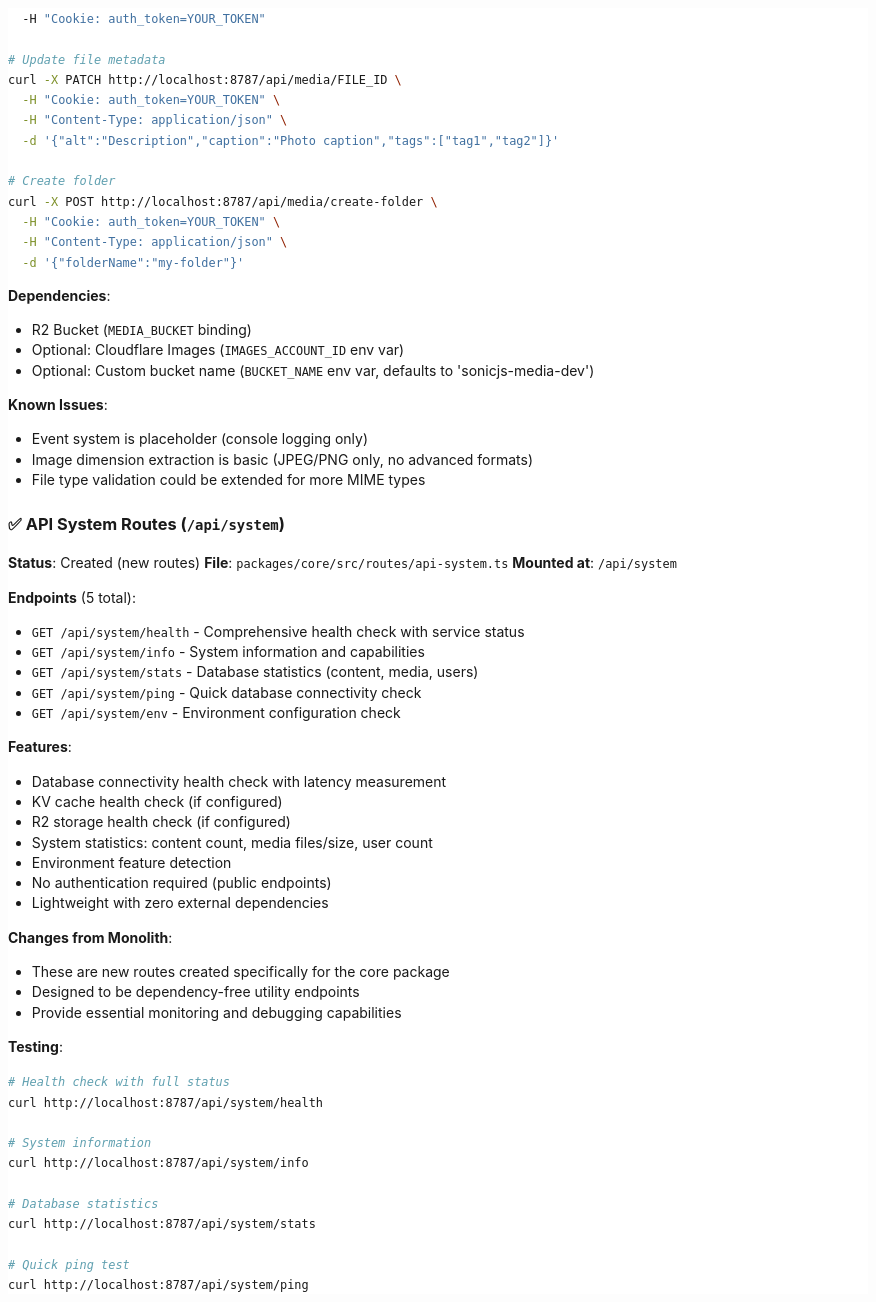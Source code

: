 ```bash
  -H "Cookie: auth_token=YOUR_TOKEN"

# Update file metadata
curl -X PATCH http://localhost:8787/api/media/FILE_ID \
  -H "Cookie: auth_token=YOUR_TOKEN" \
  -H "Content-Type: application/json" \
  -d '{"alt":"Description","caption":"Photo caption","tags":["tag1","tag2"]}'

# Create folder
curl -X POST http://localhost:8787/api/media/create-folder \
  -H "Cookie: auth_token=YOUR_TOKEN" \
  -H "Content-Type: application/json" \
  -d '{"folderName":"my-folder"}'
```

**Dependencies**:
- R2 Bucket (`MEDIA_BUCKET` binding)
- Optional: Cloudflare Images (`IMAGES_ACCOUNT_ID` env var)
- Optional: Custom bucket name (`BUCKET_NAME` env var, defaults to 'sonicjs-media-dev')

**Known Issues**:
- Event system is placeholder (console logging only)
- Image dimension extraction is basic (JPEG/PNG only, no advanced formats)
- File type validation could be extended for more MIME types

### ✅ API System Routes (`/api/system`)

**Status**: Created (new routes)
**File**: `packages/core/src/routes/api-system.ts`
**Mounted at**: `/api/system`

**Endpoints** (5 total):
- `GET /api/system/health` - Comprehensive health check with service status
- `GET /api/system/info` - System information and capabilities
- `GET /api/system/stats` - Database statistics (content, media, users)
- `GET /api/system/ping` - Quick database connectivity check
- `GET /api/system/env` - Environment configuration check

**Features**:
- Database connectivity health check with latency measurement
- KV cache health check (if configured)
- R2 storage health check (if configured)
- System statistics: content count, media files/size, user count
- Environment feature detection
- No authentication required (public endpoints)
- Lightweight with zero external dependencies

**Changes from Monolith**:
- These are new routes created specifically for the core package
- Designed to be dependency-free utility endpoints
- Provide essential monitoring and debugging capabilities

**Testing**:
```bash
# Health check with full status
curl http://localhost:8787/api/system/health

# System information
curl http://localhost:8787/api/system/info

# Database statistics
curl http://localhost:8787/api/system/stats

# Quick ping test
curl http://localhost:8787/api/system/ping

```